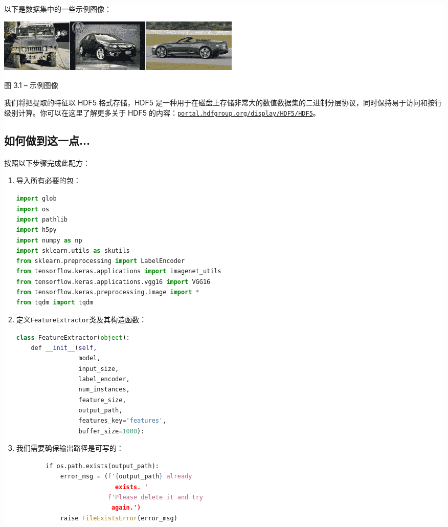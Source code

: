 以下是数据集中的一些示例图像：

![图 3.1 – 示例图像](img/B14768_03_001.jpg)

图 3.1 – 示例图像

我们将把提取的特征以 HDF5 格式存储，HDF5 是一种用于在磁盘上存储非常大的数值数据集的二进制分层协议，同时保持易于访问和按行级别计算。你可以在这里了解更多关于 HDF5 的内容：[`portal.hdfgroup.org/display/HDF5/HDF5`](https://portal.hdfgroup.org/display/HDF5/HDF5)。

## 如何做到这一点…

按照以下步骤完成此配方：

1.  导入所有必要的包：

    ```py
    import glob
    import os
    import pathlib
    import h5py
    import numpy as np
    import sklearn.utils as skutils
    from sklearn.preprocessing import LabelEncoder
    from tensorflow.keras.applications import imagenet_utils
    from tensorflow.keras.applications.vgg16 import VGG16
    from tensorflow.keras.preprocessing.image import *
    from tqdm import tqdm
    ```

1.  定义`FeatureExtractor`类及其构造函数：

    ```py
    class FeatureExtractor(object):
        def __init__(self,
                     model,
                     input_size,
                     label_encoder,
                     num_instances,
                     feature_size,
                     output_path,
                     features_key='features',
                     buffer_size=1000):
    ```

1.  我们需要确保输出路径是可写的：

    ```py
            if os.path.exists(output_path):
                error_msg = (f'{output_path} already 
                               exists. '
                             f'Please delete it and try 
                              again.')
                raise FileExistsError(error_msg)
    ```
